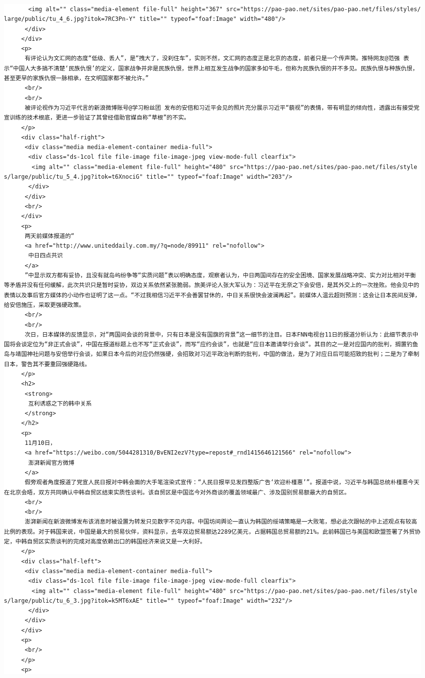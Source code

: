            <img alt="" class="media-element file-full" height="367" src="https://pao-pao.net/sites/pao-pao.net/files/styles/large/public/tu_4_6.jpg?itok=7RC3Pn-Y" title="" typeof="foaf:Image" width="480"/>
          </div>
         </div>
         <p>
          有评论认为文汇网的态度“低级、丢人”，是“拽大了，没刹住车”，实则不然，文汇网的态度正是北京的态度，前者只是一个传声筒。推特网友@范强 表示“中国人大多搞不清楚‘民族仇恨’的定义，国家战争并非是民族仇恨，世界上相互发生战争的国家多如牛毛，但称为民族仇恨的并不多见。民族仇恨与种族仇恨，甚至更早的家族仇恨一脉相承，在文明国家都不被允许。”
          <br/>
          <br/>
          被评论视作为习近平代言的新浪微博账号@学习粉丝团 发布的安倍和习近平会见的照片充分展示习近平“藐视”的表情，带有明显的倾向性，透露出有接受党宣训练的技术根底，更进一步验证了其曾经借助官媒自称“草根”的不实。
         </p>
         <div class="half-right">
          <div class="media media-element-container media-full">
           <div class="ds-1col file file-image file-image-jpeg view-mode-full clearfix">
            <img alt="" class="media-element file-full" height="480" src="https://pao-pao.net/sites/pao-pao.net/files/styles/large/public/tu_5_4.jpg?itok=t6XnociG" title="" typeof="foaf:Image" width="203"/>
           </div>
          </div>
          <br/>
         </div>
         <p>
          两天前媒体报道的“
          <a href="http://www.uniteddaily.com.my/?q=node/89911" rel="nofollow">
           中日四点共识
          </a>
          ”中显示双方都有妥协，且没有就岛屿纷争等“实质问题”表以明确态度，观察者认为，中日两国间存在的安全困境、国家发展战略冲突、实力对比相对平衡等矛盾并没有任何缓解，此次共识只是暂时妥协，双边关系依然紧张脆弱。旅美评论人张大军认为：习近平在无奈之下会安倍，是其外交上的一次挫败。他会见中的表情以及事后官方媒体的小动作也证明了这一点。“不过我相信习近平不会善罢甘休的，中日关系很快会波澜再起”。前媒体人温云超则预测：这会让日本民间反弹，给安倍施压，采取更强硬政策。
          <br/>
          <br/>
          次日，日本媒体的反馈显示，对“两国间会谈的背景中，只有日本是没有国旗的背景”这一细节的注目。日本FNN电视台11日的报道分析认为：此细节表示中国将会谈定位为“非正式会谈”，中国在报道标题上也不写“正式会谈”，而写“应约会谈”，也就是“应日本邀请举行会谈”。其目的之一是对应国内的批判，搁置钓鱼岛与靖国神社问题与安倍举行会谈，如果日本今后的对应仍然强硬，会招致对习近平政治判断的批判，中国的做法，是为了对应日后可能招致的批判；二是为了牵制日本，警告其不要重回强硬路线。
         </p>
         <h2>
          <strong>
           互利诱惑之下的韩中关系
          </strong>
         </h2>
         <p>
          11月10日，
          <a href="https://weibo.com/5044281310/BvENI2ezV?type=repost#_rnd1415646121566" rel="nofollow">
           澎湃新闻官方微博
          </a>
          假旁观者角度报道了党宣人民日报对中韩会面的大手笔渲染式宣传：“人民日报罕见发四整版广告‘欢迎朴槿惠’”。报道中说，习近平与韩国总统朴槿惠今天在北京会晤，双方共同确认中韩自贸区结束实质性谈判。该自贸区是中国迄今对外商谈的覆盖领域最广、涉及国别贸易额最大的自贸区。
          <br/>
          <br/>
          澎湃新闻在新浪微博发布该消息时被设置为转发只见数字不见内容。中国坊间舆论一直认为韩国的绥靖策略是一大败笔，想必此次跟帖的中上述观点有较高比例的表现。对于韩国来说，中国是最大的贸易伙伴，资料显示，去年双边贸易额达2289亿美元，占据韩国总贸易额的21%。此前韩国已与美国和欧盟签署了外贸协定，中韩自贸区实质谈判的完成对高度依赖出口的韩国经济来说又是一大利好。
         </p>
         <div class="half-left">
          <div class="media media-element-container media-full">
           <div class="ds-1col file file-image file-image-jpeg view-mode-full clearfix">
            <img alt="" class="media-element file-full" height="480" src="https://pao-pao.net/sites/pao-pao.net/files/styles/large/public/tu_6_3.jpg?itok=k5MT6xAE" title="" typeof="foaf:Image" width="232"/>
           </div>
          </div>
         </div>
         <p>
          <br/>
         </p>
         <p>